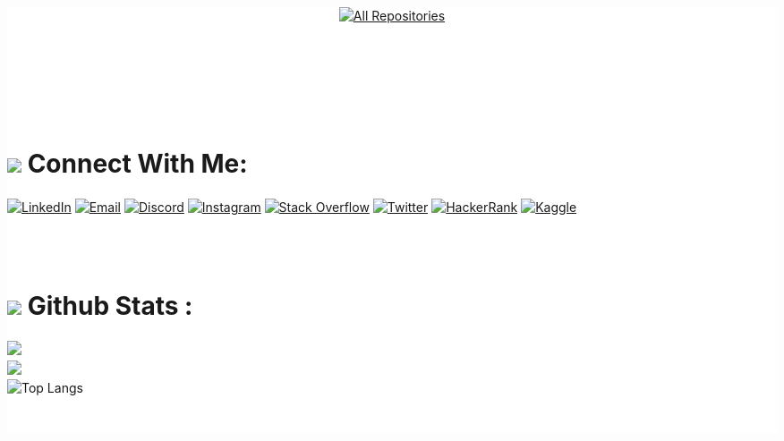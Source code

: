 </details>


<p align="center">
  <a href=https://github.com/Kishankumar1328?page=3&tab=repositories&q=&type=&language=&sort=stargazers"><img alt="All Repositories" title="All Repositories" src="https://custom-icon-badges.herokuapp.com/badge/-All%20Repos-2962FF?style=for-the-badge&logoColor=white&logo=repo"/></a>
</p>


<br><br><br><br>









# <img src="https://github.com/0xAbdulKhalid/0xAbdulKhalid/raw/main/assets/mdImages/handshake.gif" width=50px> Connect With Me:
[![LinkedIn](https://img.shields.io/badge/LinkedIn-%230077B5.svg?logo=linkedin&logoColor=white&style=for-the-badge)](https://www.linkedin.com/in/kishan-kumar-037175259/)
[![Email](https://img.shields.io/badge/Email-%236A5ACD.svg?logo=gmail&logoColor=white&color=red&style=for-the-badge)](mailto:krss132005@gmail.com)
[![Discord](https://img.shields.io/badge/Discord-%238A2BE2.svg?logo=discord&logoColor=white&style=for-the-badge)](https://discord.com/invite/tenacious_quail_34080)
[![Instagram](https://img.shields.io/badge/Instagram-%23E4405F.svg?logo=Instagram&logoColor=white&style=for-the-badge)](https://instagram.com/kish130105?igshid=ZjF2NHRvb3BoNmpl)
[![Stack Overflow](https://img.shields.io/badge/-Stackoverflow-FE7A16?logo=stack-overflow&logoColor=white&style=for-the-badge)](https://stackoverflow.com/users/23491869/kishan-kumar-suresh-kumar)
[![Twitter](https://img.shields.io/badge/Twitter-%231DA1F2.svg?logo=twitter&logoColor=white&style=for-the-badge)](https://twitter.com/KishanKumar1329)
[![HackerRank](https://img.shields.io/badge/HackerRank-%236A5ACD.svg?logo=hackerrank&logoColor=white&color=green&style=for-the-badge)](https://www.hackerrank.com/profile/kishankumar13281)
[![Kaggle](https://img.shields.io/badge/Kaggle-%236A5ACD.svg?logo=kaggle&logoColor=white&color=blue&style=for-the-badge)](https://www.kaggle.com/kish1328)
<br><br><br>









 


# <img src="https://media.giphy.com/media/iY8CRBdQXODJSCERIr/giphy.gif" width="35"><b> Github Stats </b>:
![](https://github-readme-stats.vercel.app/api?username=kishankumar1328&theme=dark&hide_border=false&include_all_commits=true&count_private=true)<br/>
![](https://github-readme-streak-stats.herokuapp.com/?user=kishankumar1328&theme=dark&hide_border=false)<br/>
![Top Langs](https://github-readme-stats.vercel.app/api/top-langs/?username=kishankumar1328&langs_count=8&theme=dark)
<br><br><br>
